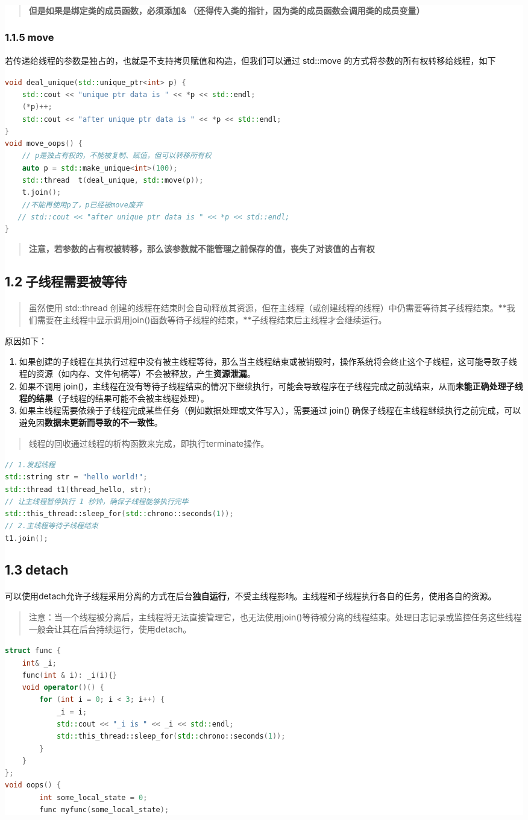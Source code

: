 > **但是如果是绑定类的成员函数，必须添加& （还得传入类的指针，因为类的成员函数会调用类的成员变量）**

### **1.1.5 move**

若传递给线程的参数是独占的，也就是不支持拷贝赋值和构造，但我们可以通过 std::move 的方式将参数的所有权转移给线程，如下

```cpp
void deal_unique(std::unique_ptr<int> p) {
    std::cout << "unique ptr data is " << *p << std::endl;
    (*p)++;
    std::cout << "after unique ptr data is " << *p << std::endl;
}
void move_oops() {
    // p是独占有权的，不能被复制、赋值，但可以转移所有权
    auto p = std::make_unique<int>(100);
    std::thread  t(deal_unique, std::move(p));
    t.join();
    //不能再使用p了，p已经被move废弃
   // std::cout << "after unique ptr data is " << *p << std::endl;
}
```

> **注意，若参数的占有权被转移，那么该参数就不能管理之前保存的值，丧失了对该值的占有权**

## 1.2 子线程需要被等待

> 虽然使用 std::thread 创建的线程在结束时会自动释放其资源，但在主线程（或创建线程的线程）中仍需要等待其子线程结束。**我们需要在主线程中显示调用join()函数等待子线程的结束，**子线程结束后主线程才会继续运行。

原因如下：

1. 如果创建的子线程在其执行过程中没有被主线程等待，那么当主线程结束或被销毁时，操作系统将会终止这个子线程，这可能导致子线程的资源（如内存、文件句柄等）不会被释放，产生**资源泄漏**。
2. 如果不调用 join()，主线程在没有等待子线程结束的情况下继续执行，可能会导致程序在子线程完成之前就结束，从而**未能正确处理子线程的结果**（子线程的结果可能不会被主线程处理）。
3. 如果主线程需要依赖于子线程完成某些任务（例如数据处理或文件写入），需要通过 join() 确保子线程在主线程继续执行之前完成，可以避免因**数据未更新而导致的不一致性**。

> 线程的回收通过线程的析构函数来完成，即执行terminate操作。

```cpp
// 1.发起线程
std::string str = "hello world!";
std::thread t1(thread_hello, str); 
// 让主线程暂停执行 1 秒钟，确保子线程能够执行完毕
std::this_thread::sleep_for(std::chrono::seconds(1));
// 2.主线程等待子线程结束
t1.join();
```

## 1.3 detach

可以使用detach允许子线程采用分离的方式在后台**独自运行**，不受主线程影响。主线程和子线程执行各自的任务，使用各自的资源。

> 注意：当一个线程被分离后，主线程将无法直接管理它，也无法使用join()等待被分离的线程结束。处理日志记录或监控任务这些线程一般会让其在后台持续运行，使用detach。

```cpp
struct func {
    int& _i;
    func(int & i): _i(i){}
    void operator()() {
        for (int i = 0; i < 3; i++) {
            _i = i;
            std::cout << "_i is " << _i << std::endl;
            std::this_thread::sleep_for(std::chrono::seconds(1));
        }
    }
};
void oops() {
        int some_local_state = 0;
        func myfunc(some_local_state);
```